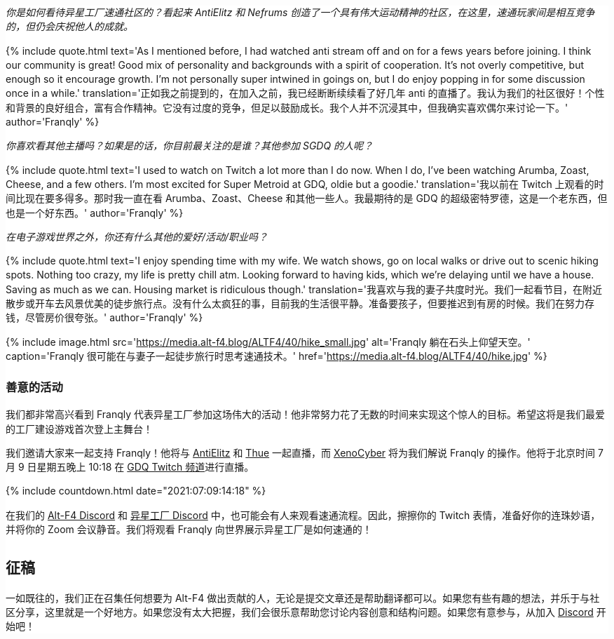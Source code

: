 *你是如何看待异星工厂速通社区的？看起来 AntiElitz 和 Nefrums 创造了一个具有伟大运动精神的社区，在这里，速通玩家间是相互竞争的，但仍会庆祝他人的成就。*

{% include quote.html text='As I mentioned before, I had watched anti stream off and on for a fews years before joining. I think our community is great! Good mix of personality and backgrounds with a spirit of cooperation. It’s not overly competitive, but enough so it encourage growth. I’m not personally super intwined in goings on, but I do enjoy popping in for some discussion once in a while.' translation='正如我之前提到的，在加入之前，我已经断断续续看了好几年 anti 的直播了。我认为我们的社区很好！个性和背景的良好组合，富有合作精神。它没有过度的竞争，但足以鼓励成长。我个人并不沉浸其中，但我确实喜欢偶尔来讨论一下。' author='Franqly' %}

*你喜欢看其他主播吗？如果是的话，你目前最关注的是谁？其他参加 SGDQ 的人呢？*

{% include quote.html text='I used to watch on Twitch a lot more than I do now. When I do, I’ve been watching Arumba, Zoast, Cheese, and a few others. I’m most excited for Super Metroid at GDQ, oldie but a goodie.' translation='我以前在 Twitch 上观看的时间比现在要多得多。那时我一直在看 Arumba、Zoast、Cheese 和其他一些人。我最期待的是 GDQ 的超级密特罗德，这是一个老东西，但也是一个好东西。' author='Franqly' %}

*在电子游戏世界之外，你还有什么其他的爱好/活动/职业吗？*

{% include quote.html text='I enjoy spending time with my wife. We watch shows, go on local walks or drive out to scenic hiking spots. Nothing too crazy, my life is pretty chill atm. Looking forward to having kids, which we’re delaying until we have a house. Saving as much as we can. Housing market is ridiculous though.' translation='我喜欢与我的妻子共度时光。我们一起看节目，在附近散步或开车去风景优美的徒步旅行点。没有什么太疯狂的事，目前我的生活很平静。准备要孩子，但要推迟到有房的时候。我们在努力存钱，尽管房价很夸张。' author='Franqly' %}

{% include image.html src='https://media.alt-f4.blog/ALTF4/40/hike_small.jpg' alt='Franqly 躺在石头上仰望天空。' caption='Franqly 很可能在与妻子一起徒步旅行时思考速通技术。' href='https://media.alt-f4.blog/ALTF4/40/hike.jpg' %}

### 善意的活动

我们都非常高兴看到 Franqly 代表异星工厂参加这场伟大的活动！他非常努力花了无数的时间来实现这个惊人的目标。希望这将是我们最爱的工厂建设游戏首次登上主舞台！

我们邀请大家来一起支持 Franqly！他将与 [AntiElitz](https://www.twitch.tv/antielitz) 和 [Thue](https://www.speedrun.com/user/Thue) 一起直播，而 [XenoCyber](https://www.twitch.tv/xenocyber) 将为我们解说 Franqly 的操作。他将于北京时间 7 月 9 日星期五晚上 10:18 在 [GDQ Twitch 频道](https://www.twitch.tv/gamesdonequick)进行直播。

{% include countdown.html date="2021:07:09:14:18" %}

在我们的 [Alt-F4 Discord](https://discord.gg/ceKebbY) 和 [异星工厂 Discord](https://discord.com/invite/factorio) 中，也可能会有人来观看速通流程。因此，擦擦你的 Twitch 表情，准备好你的连珠妙语，并将你的 Zoom 会议静音。我们将观看 Franqly 向世界展示异星工厂是如何速通的！

## 征稿

一如既往的，我们正在召集任何想要为 Alt-F4 做出贡献的人，无论是提交文章还是帮助翻译都可以。如果您有些有趣的想法，并乐于与社区分享，这里就是一个好地方。如果您没有太大把握，我们会很乐意帮助您讨论内容创意和结构问题。如果您有意参与，从加入 [Discord](https://discord.gg/nxnCFkb) 开始吧！
